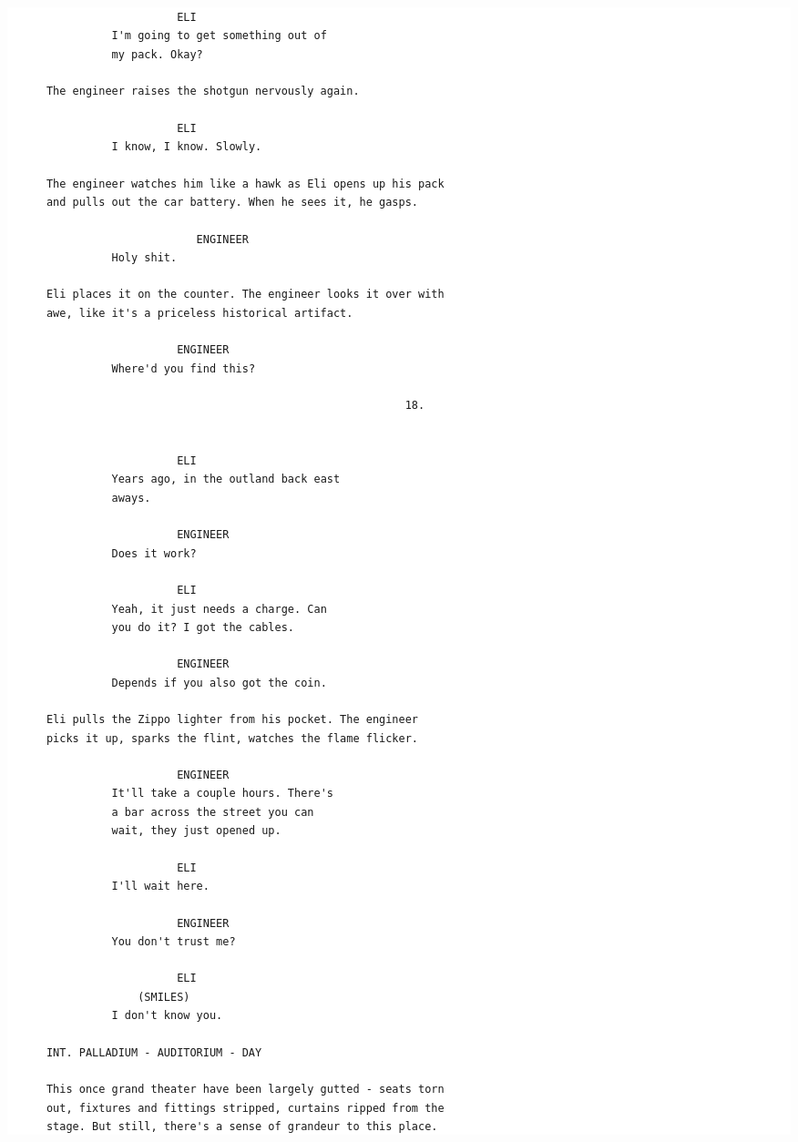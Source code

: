                               ELI
                    I'm going to get something out of
                    my pack. Okay?
          
          The engineer raises the shotgun nervously again.
          
                              ELI
                    I know, I know. Slowly.
          
          The engineer watches him like a hawk as Eli opens up his pack
          and pulls out the car battery. When he sees it, he gasps.
          
                                 ENGINEER
                    Holy shit.
          
          Eli places it on the counter. The engineer looks it over with
          awe, like it's a priceless historical artifact.
          
                              ENGINEER
                    Where'd you find this?
          
                                                                 18.
          
          
                              ELI
                    Years ago, in the outland back east
                    aways.
          
                              ENGINEER
                    Does it work?
          
                              ELI
                    Yeah, it just needs a charge. Can
                    you do it? I got the cables.
          
                              ENGINEER
                    Depends if you also got the coin.
          
          Eli pulls the Zippo lighter from his pocket. The engineer
          picks it up, sparks the flint, watches the flame flicker.
          
                              ENGINEER
                    It'll take a couple hours. There's
                    a bar across the street you can
                    wait, they just opened up.
          
                              ELI
                    I'll wait here.
          
                              ENGINEER
                    You don't trust me?
          
                              ELI
                        (SMILES)
                    I don't know you.
          
          INT. PALLADIUM - AUDITORIUM - DAY
          
          This once grand theater have been largely gutted - seats torn
          out, fixtures and fittings stripped, curtains ripped from the
          stage. But still, there's a sense of grandeur to this place.
          